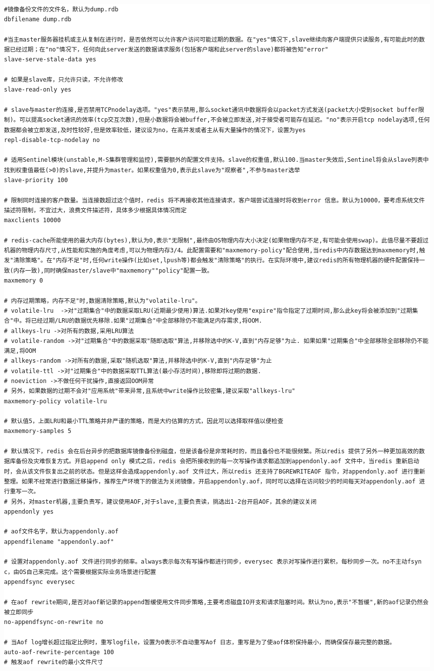 ```shell
#镜像备份文件的文件名，默认为dump.rdb
dbfilename dump.rdb

#当主master服务器挂机或主从复制在进行时，是否依然可以允许客户访问可能过期的数据。在"yes"情况下,slave继续向客户端提供只读服务,有可能此时的数据已经过期；在"no"情况下，任何向此server发送的数据请求服务(包括客户端和此server的slave)都将被告知"error"
slave-serve-stale-data yes

# 如果是slave库，只允许只读，不允许修改
slave-read-only yes

# slave与master的连接,是否禁用TCPnodelay选项。"yes"表示禁用,那么socket通讯中数据将会以packet方式发送(packet大小受到socket buffer限制)。可以提高socket通讯的效率(tcp交互次数),但是小数据将会被buffer,不会被立即发送,对于接受者可能存在延迟。"no"表示开启tcp nodelay选项,任何数据都会被立即发送,及时性较好,但是效率较低，建议设为no，在高并发或者主从有大量操作的情况下，设置为yes
repl-disable-tcp-nodelay no

# 适用Sentinel模块(unstable,M-S集群管理和监控),需要额外的配置文件支持。slave的权重值,默认100.当master失效后,Sentinel将会从slave列表中找到权重值最低(>0)的slave,并提升为master。如果权重值为0,表示此slave为"观察者",不参与master选举
slave-priority 100

# 限制同时连接的客户数量。当连接数超过这个值时，redis 将不再接收其他连接请求，客户端尝试连接时将收到error 信息。默认为10000，要考虑系统文件描述符限制，不宜过大，浪费文件描述符，具体多少根据具体情况而定
maxclients 10000

# redis-cache所能使用的最大内存(bytes),默认为0,表示"无限制",最终由OS物理内存大小决定(如果物理内存不足,有可能会使用swap)。此值尽量不要超过机器的物理内存尺寸,从性能和实施的角度考虑,可以为物理内存3/4。此配置需要和"maxmemory-policy"配合使用,当redis中内存数据达到maxmemory时,触发"清除策略"。在"内存不足"时,任何write操作(比如set,lpush等)都会触发"清除策略"的执行。在实际环境中,建议redis的所有物理机器的硬件配置保持一致(内存一致),同时确保master/slave中"maxmemory""policy"配置一致。
maxmemory 0

# 内存过期策略，内存不足"时,数据清除策略,默认为"volatile-lru"。
# volatile-lru  ->对"过期集合"中的数据采取LRU(近期最少使用)算法.如果对key使用"expire"指令指定了过期时间,那么此key将会被添加到"过期集合"中。将已经过期/LRU的数据优先移除.如果"过期集合"中全部移除仍不能满足内存需求,将OOM.
# allkeys-lru ->对所有的数据,采用LRU算法
# volatile-random ->对"过期集合"中的数据采取"随即选取"算法,并移除选中的K-V,直到"内存足够"为止. 如果如果"过期集合"中全部移除全部移除仍不能满足,将OOM
# allkeys-random ->对所有的数据,采取"随机选取"算法,并移除选中的K-V,直到"内存足够"为止
# volatile-ttl ->对"过期集合"中的数据采取TTL算法(最小存活时间),移除即将过期的数据.
# noeviction ->不做任何干扰操作,直接返回OOM异常
# 另外，如果数据的过期不会对"应用系统"带来异常,且系统中write操作比较密集,建议采取"allkeys-lru"
maxmemory-policy volatile-lru

# 默认值5，上面LRU和最小TTL策略并非严谨的策略，而是大约估算的方式，因此可以选择取样值以便检查
maxmemory-samples 5

# 默认情况下，redis 会在后台异步的把数据库镜像备份到磁盘，但是该备份是非常耗时的，而且备份也不能很频繁。所以redis 提供了另外一种更加高效的数据库备份及灾难恢复方式。开启append only 模式之后，redis 会把所接收到的每一次写操作请求都追加到appendonly.aof 文件中，当redis 重新启动时，会从该文件恢复出之前的状态。但是这样会造成appendonly.aof 文件过大，所以redis 还支持了BGREWRITEAOF 指令，对appendonly.aof 进行重新整理。如果不经常进行数据迁移操作，推荐生产环境下的做法为关闭镜像，开启appendonly.aof，同时可以选择在访问较少的时间每天对appendonly.aof 进行重写一次。
# 另外，对master机器,主要负责写，建议使用AOF,对于slave,主要负责读，挑选出1-2台开启AOF，其余的建议关闭
appendonly yes

# aof文件名字，默认为appendonly.aof
appendfilename "appendonly.aof"

# 设置对appendonly.aof 文件进行同步的频率。always表示每次有写操作都进行同步，everysec 表示对写操作进行累积，每秒同步一次。no不主动fsync，由OS自己来完成。这个需要根据实际业务场景进行配置
appendfsync everysec

# 在aof rewrite期间,是否对aof新记录的append暂缓使用文件同步策略,主要考虑磁盘IO开支和请求阻塞时间。默认为no,表示"不暂缓",新的aof记录仍然会被立即同步
no-appendfsync-on-rewrite no

# 当Aof log增长超过指定比例时，重写logfile，设置为0表示不自动重写Aof 日志，重写是为了使aof体积保持最小，而确保保存最完整的数据。
auto-aof-rewrite-percentage 100
# 触发aof rewrite的最小文件尺寸
```